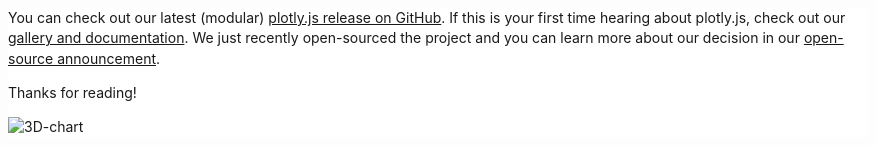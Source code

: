 
You can check out our latest (modular) [plotly.js release on GitHub](https://github.com/plotly/plotly.js/releases/tag/v1.5.0). If this is your first time hearing about plotly.js, check out our [gallery and documentation](https://plot.ly/javascript). We just recently open-sourced the project and you can learn more about our decision in our [open-source announcement](https://plot.ly/javascript/open-source-announcement).

Thanks for reading!

![3D-chart](https://images.plot.ly/excel/plotlyjs/plotlyjs-banner-background.png)
